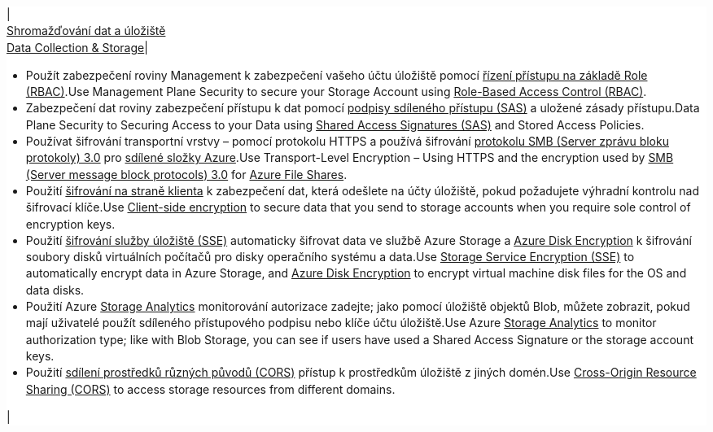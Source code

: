 | [<span data-ttu-id="9f5a0-120"><br>Shromažďování dat a úložiště</span><span class="sxs-lookup"><span data-stu-id="9f5a0-120"><br>Data Collection & Storage</span></span>](https://docs.microsoft.com/azure/storage/storage-security-guide)|<ul><li><span data-ttu-id="9f5a0-121">Použít zabezpečení roviny Management k zabezpečení vašeho účtu úložiště pomocí [řízení přístupu na základě Role (RBAC)](https://docs.microsoft.com/azure/active-directory/role-based-access-control-configure).</span><span class="sxs-lookup"><span data-stu-id="9f5a0-121">Use Management Plane Security to secure your Storage Account using [Role-Based Access Control (RBAC)](https://docs.microsoft.com/azure/active-directory/role-based-access-control-configure).</span></span></li><li><span data-ttu-id="9f5a0-122">Zabezpečení dat roviny zabezpečení přístupu k dat pomocí [podpisy sdíleného přístupu (SAS)](https://docs.microsoft.com/azure/storage/storage-dotnet-shared-access-signature-part-1) a uložené zásady přístupu.</span><span class="sxs-lookup"><span data-stu-id="9f5a0-122">Data Plane Security to Securing Access to your Data using [Shared Access Signatures (SAS)](https://docs.microsoft.com/azure/storage/storage-dotnet-shared-access-signature-part-1) and Stored Access Policies.</span></span></li><li><span data-ttu-id="9f5a0-123">Používat šifrování transportní vrstvy – pomocí protokolu HTTPS a používá šifrování [protokolu SMB (Server zprávu bloku protokoly) 3.0](https://msdn.microsoft.com/library/windows/desktop/aa365233.aspx) pro [sdílené složky Azure](https://docs.microsoft.com/azure/storage/storage-dotnet-how-to-use-files).</span><span class="sxs-lookup"><span data-stu-id="9f5a0-123">Use Transport-Level Encryption – Using HTTPS and the encryption used by [SMB (Server message block protocols) 3.0](https://msdn.microsoft.com/library/windows/desktop/aa365233.aspx) for [Azure File Shares](https://docs.microsoft.com/azure/storage/storage-dotnet-how-to-use-files).</span></span></li><li><span data-ttu-id="9f5a0-124">Použití [šifrování na straně klienta](https://docs.microsoft.com/azure/storage/storage-client-side-encryption) k zabezpečení dat, která odešlete na účty úložiště, pokud požadujete výhradní kontrolu nad šifrovací klíče.</span><span class="sxs-lookup"><span data-stu-id="9f5a0-124">Use [Client-side encryption](https://docs.microsoft.com/azure/storage/storage-client-side-encryption) to secure data that you send to storage accounts when you require sole control of encryption keys.</span></span> </li><li><span data-ttu-id="9f5a0-125">Použití [šifrování služby úložiště (SSE)](https://docs.microsoft.com/azure/storage/storage-service-encryption) automaticky šifrovat data ve službě Azure Storage a [Azure Disk Encryption](https://docs.microsoft.com/azure/security/azure-security-disk-encryption) k šifrování soubory disků virtuálních počítačů pro disky operačního systému a data.</span><span class="sxs-lookup"><span data-stu-id="9f5a0-125">Use [Storage Service Encryption (SSE)](https://docs.microsoft.com/azure/storage/storage-service-encryption)  to automatically encrypt data in Azure Storage, and [Azure Disk Encryption](https://docs.microsoft.com/azure/security/azure-security-disk-encryption) to encrypt virtual machine disk files for the OS and data disks.</span></span></li><li><span data-ttu-id="9f5a0-126">Použití Azure [Storage Analytics](https://docs.microsoft.com/rest/api/storageservices/storage-analytics) monitorování autorizace zadejte; jako pomocí úložiště objektů Blob, můžete zobrazit, pokud mají uživatelé použít sdíleného přístupového podpisu nebo klíče účtu úložiště.</span><span class="sxs-lookup"><span data-stu-id="9f5a0-126">Use Azure [Storage Analytics](https://docs.microsoft.com/rest/api/storageservices/storage-analytics) to monitor authorization type; like with Blob Storage, you can see if users have used a Shared Access Signature or the storage account keys.</span></span></li><li><span data-ttu-id="9f5a0-127">Použití [sdílení prostředků různých původů (CORS)](https://docs.microsoft.com/rest/api/storageservices/cross-origin-resource-sharing--cors--support-for-the-azure-storage-services) přístup k prostředkům úložiště z jiných domén.</span><span class="sxs-lookup"><span data-stu-id="9f5a0-127">Use [Cross-Origin Resource Sharing (CORS)](https://docs.microsoft.com/rest/api/storageservices/cross-origin-resource-sharing--cors--support-for-the-azure-storage-services) to access storage resources from different domains.</span></span></li></ul> |